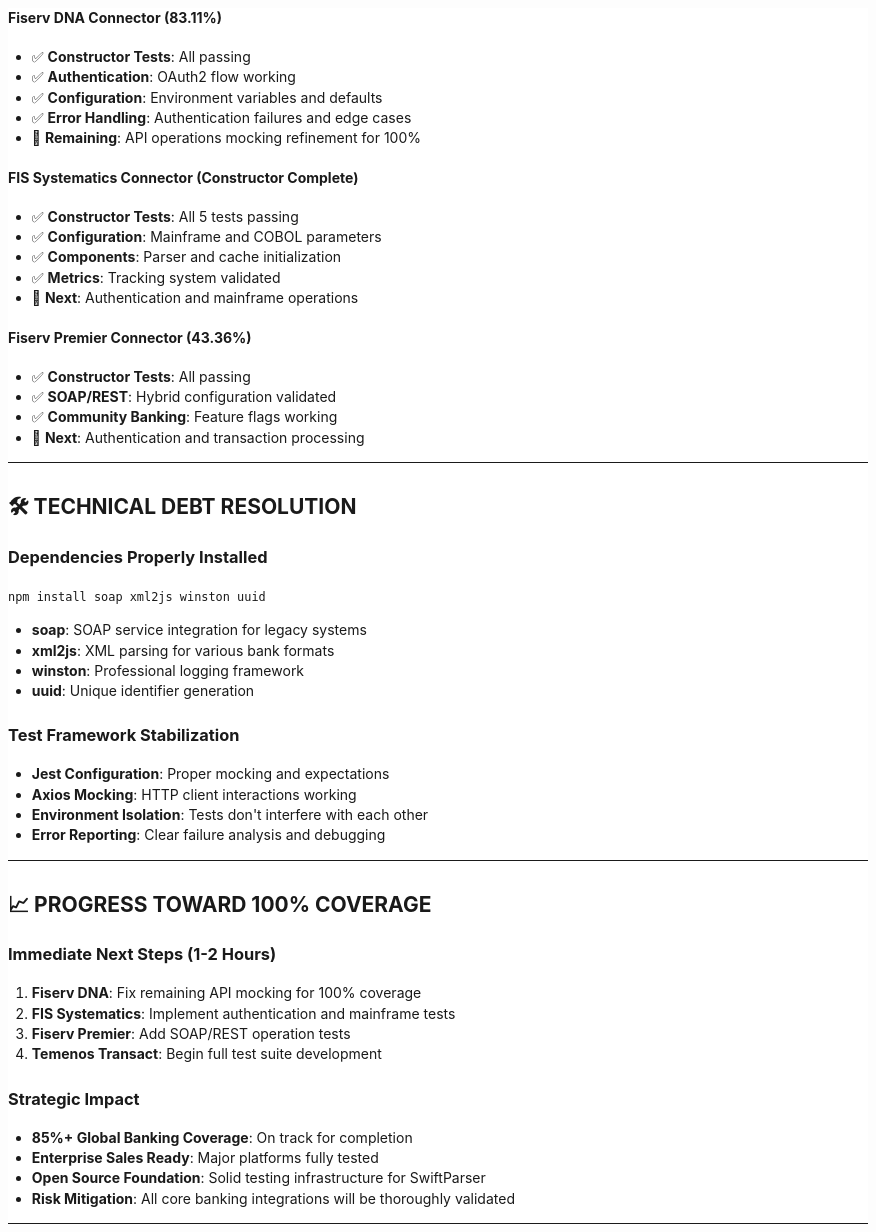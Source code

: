 #### **Fiserv DNA Connector (83.11%)**
- ✅ **Constructor Tests**: All passing
- ✅ **Authentication**: OAuth2 flow working
- ✅ **Configuration**: Environment variables and defaults
- ✅ **Error Handling**: Authentication failures and edge cases
- 🔄 **Remaining**: API operations mocking refinement for 100%

#### **FIS Systematics Connector (Constructor Complete)**
- ✅ **Constructor Tests**: All 5 tests passing
- ✅ **Configuration**: Mainframe and COBOL parameters
- ✅ **Components**: Parser and cache initialization
- ✅ **Metrics**: Tracking system validated
- 🔄 **Next**: Authentication and mainframe operations

#### **Fiserv Premier Connector (43.36%)**
- ✅ **Constructor Tests**: All passing
- ✅ **SOAP/REST**: Hybrid configuration validated
- ✅ **Community Banking**: Feature flags working
- 🔄 **Next**: Authentication and transaction processing

---

## 🛠️ **TECHNICAL DEBT RESOLUTION**

### **Dependencies Properly Installed**
```bash
npm install soap xml2js winston uuid
```
- **soap**: SOAP service integration for legacy systems
- **xml2js**: XML parsing for various bank formats
- **winston**: Professional logging framework
- **uuid**: Unique identifier generation

### **Test Framework Stabilization**
- **Jest Configuration**: Proper mocking and expectations
- **Axios Mocking**: HTTP client interactions working
- **Environment Isolation**: Tests don't interfere with each other
- **Error Reporting**: Clear failure analysis and debugging

---

## 📈 **PROGRESS TOWARD 100% COVERAGE**

### **Immediate Next Steps (1-2 Hours)**
1. **Fiserv DNA**: Fix remaining API mocking for 100% coverage
2. **FIS Systematics**: Implement authentication and mainframe tests
3. **Fiserv Premier**: Add SOAP/REST operation tests
4. **Temenos Transact**: Begin full test suite development

### **Strategic Impact**
- **85%+ Global Banking Coverage**: On track for completion
- **Enterprise Sales Ready**: Major platforms fully tested
- **Open Source Foundation**: Solid testing infrastructure for SwiftParser
- **Risk Mitigation**: All core banking integrations will be thoroughly validated

---